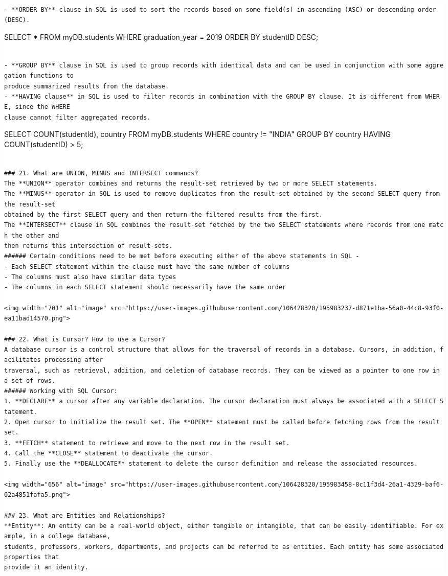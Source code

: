```
- **ORDER BY** clause in SQL is used to sort the records based on some field(s) in ascending (ASC) or descending order (DESC).
```
SELECT *
FROM myDB.students
WHERE graduation_year = 2019
ORDER BY studentID DESC;
```

- **GROUP BY** clause in SQL is used to group records with identical data and can be used in conjunction with some aggregation functions to 
produce summarized results from the database.
- **HAVING clause** in SQL is used to filter records in combination with the GROUP BY clause. It is different from WHERE, since the WHERE 
clause cannot filter aggregated records.
```
SELECT COUNT(studentId), country
FROM myDB.students
WHERE country != "INDIA"
GROUP BY country
HAVING COUNT(studentID) > 5;
```

### 21. What are UNION, MINUS and INTERSECT commands?
The **UNION** operator combines and returns the result-set retrieved by two or more SELECT statements.
The **MINUS** operator in SQL is used to remove duplicates from the result-set obtained by the second SELECT query from the result-set 
obtained by the first SELECT query and then return the filtered results from the first. 
The **INTERSECT** clause in SQL combines the result-set fetched by the two SELECT statements where records from one match the other and 
then returns this intersection of result-sets.
###### Certain conditions need to be met before executing either of the above statements in SQL -
- Each SELECT statement within the clause must have the same number of columns
- The columns must also have similar data types
- The columns in each SELECT statement should necessarily have the same order

<img width="701" alt="image" src="https://user-images.githubusercontent.com/106428320/195983237-d871e1ba-56a0-44c8-93f0-ea11bad14570.png">

### 22. What is Cursor? How to use a Cursor?
A database cursor is a control structure that allows for the traversal of records in a database. Cursors, in addition, facilitates processing after 
traversal, such as retrieval, addition, and deletion of database records. They can be viewed as a pointer to one row in a set of rows.
###### Working with SQL Cursor:
1. **DECLARE** a cursor after any variable declaration. The cursor declaration must always be associated with a SELECT Statement.
2. Open cursor to initialize the result set. The **OPEN** statement must be called before fetching rows from the result set.
3. **FETCH** statement to retrieve and move to the next row in the result set.
4. Call the **CLOSE** statement to deactivate the cursor.
5. Finally use the **DEALLOCATE** statement to delete the cursor definition and release the associated resources.

<img width="656" alt="image" src="https://user-images.githubusercontent.com/106428320/195983458-8c11f3d4-26a1-4329-baf6-02a4851fafa5.png">

### 23. What are Entities and Relationships?
**Entity**: An entity can be a real-world object, either tangible or intangible, that can be easily identifiable. For example, in a college database, 
students, professors, workers, departments, and projects can be referred to as entities. Each entity has some associated properties that 
provide it an identity.
```